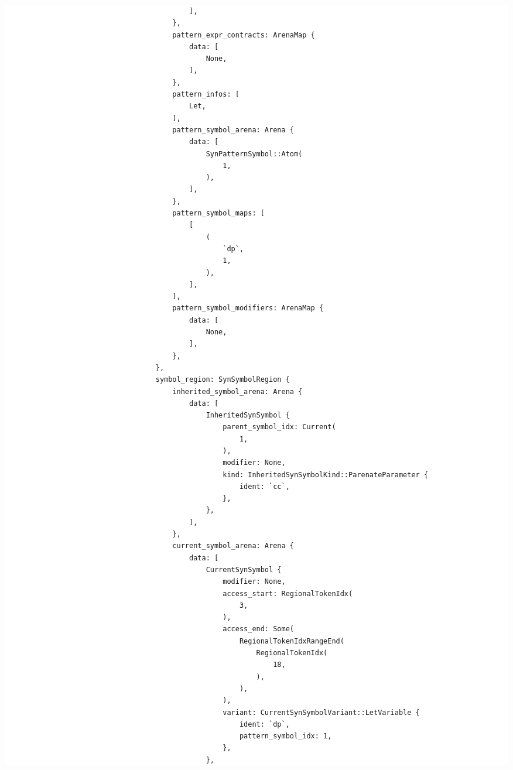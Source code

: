                                                 ],
                                            },
                                            pattern_expr_contracts: ArenaMap {
                                                data: [
                                                    None,
                                                ],
                                            },
                                            pattern_infos: [
                                                Let,
                                            ],
                                            pattern_symbol_arena: Arena {
                                                data: [
                                                    SynPatternSymbol::Atom(
                                                        1,
                                                    ),
                                                ],
                                            },
                                            pattern_symbol_maps: [
                                                [
                                                    (
                                                        `dp`,
                                                        1,
                                                    ),
                                                ],
                                            ],
                                            pattern_symbol_modifiers: ArenaMap {
                                                data: [
                                                    None,
                                                ],
                                            },
                                        },
                                        symbol_region: SynSymbolRegion {
                                            inherited_symbol_arena: Arena {
                                                data: [
                                                    InheritedSynSymbol {
                                                        parent_symbol_idx: Current(
                                                            1,
                                                        ),
                                                        modifier: None,
                                                        kind: InheritedSynSymbolKind::ParenateParameter {
                                                            ident: `cc`,
                                                        },
                                                    },
                                                ],
                                            },
                                            current_symbol_arena: Arena {
                                                data: [
                                                    CurrentSynSymbol {
                                                        modifier: None,
                                                        access_start: RegionalTokenIdx(
                                                            3,
                                                        ),
                                                        access_end: Some(
                                                            RegionalTokenIdxRangeEnd(
                                                                RegionalTokenIdx(
                                                                    18,
                                                                ),
                                                            ),
                                                        ),
                                                        variant: CurrentSynSymbolVariant::LetVariable {
                                                            ident: `dp`,
                                                            pattern_symbol_idx: 1,
                                                        },
                                                    },